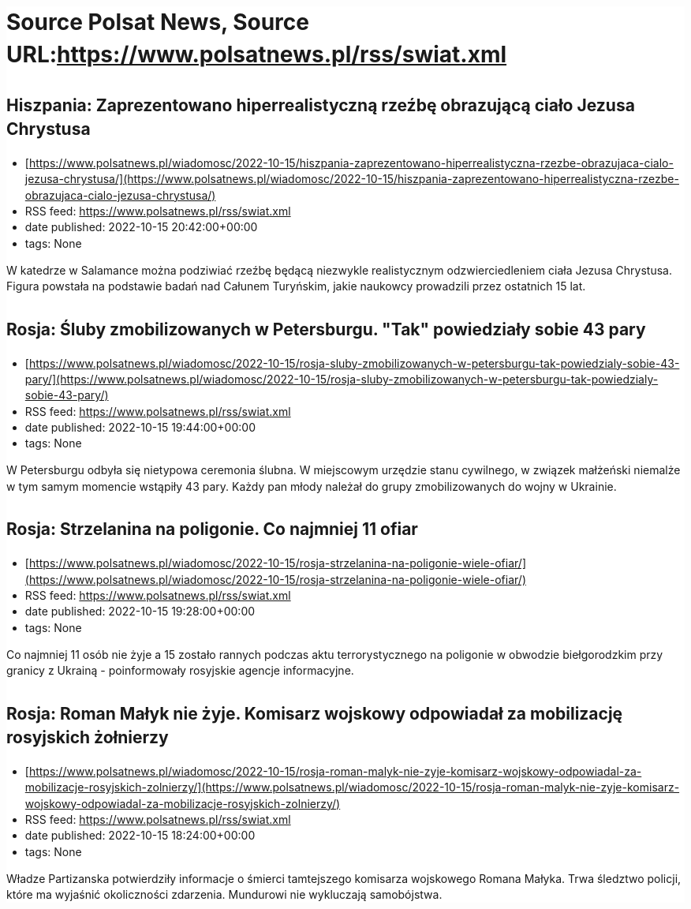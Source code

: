 # Source Polsat News, Source URL:https://www.polsatnews.pl/rss/swiat.xml

## Hiszpania: Zaprezentowano hiperrealistyczną rzeźbę obrazującą ciało Jezusa Chrystusa
 - [https://www.polsatnews.pl/wiadomosc/2022-10-15/hiszpania-zaprezentowano-hiperrealistyczna-rzezbe-obrazujaca-cialo-jezusa-chrystusa/](https://www.polsatnews.pl/wiadomosc/2022-10-15/hiszpania-zaprezentowano-hiperrealistyczna-rzezbe-obrazujaca-cialo-jezusa-chrystusa/)
 - RSS feed: https://www.polsatnews.pl/rss/swiat.xml
 - date published: 2022-10-15 20:42:00+00:00
 - tags: None

W katedrze w Salamance można podziwiać rzeźbę będącą niezwykle realistycznym odzwierciedleniem ciała Jezusa Chrystusa. Figura powstała na podstawie badań nad Całunem Turyńskim, jakie naukowcy prowadzili przez ostatnich 15 lat.

## Rosja: Śluby zmobilizowanych w Petersburgu. "Tak" powiedziały sobie 43 pary
 - [https://www.polsatnews.pl/wiadomosc/2022-10-15/rosja-sluby-zmobilizowanych-w-petersburgu-tak-powiedzialy-sobie-43-pary/](https://www.polsatnews.pl/wiadomosc/2022-10-15/rosja-sluby-zmobilizowanych-w-petersburgu-tak-powiedzialy-sobie-43-pary/)
 - RSS feed: https://www.polsatnews.pl/rss/swiat.xml
 - date published: 2022-10-15 19:44:00+00:00
 - tags: None

W Petersburgu odbyła się nietypowa ceremonia ślubna. W miejscowym urzędzie stanu cywilnego, w związek małżeński niemalże w tym samym momencie wstąpiły 43 pary. Każdy pan młody należał do grupy zmobilizowanych do wojny w Ukrainie.

## Rosja: Strzelanina na poligonie. Co najmniej 11 ofiar
 - [https://www.polsatnews.pl/wiadomosc/2022-10-15/rosja-strzelanina-na-poligonie-wiele-ofiar/](https://www.polsatnews.pl/wiadomosc/2022-10-15/rosja-strzelanina-na-poligonie-wiele-ofiar/)
 - RSS feed: https://www.polsatnews.pl/rss/swiat.xml
 - date published: 2022-10-15 19:28:00+00:00
 - tags: None

Co najmniej 11 osób nie żyje a 15 zostało rannych podczas aktu terrorystycznego na poligonie w obwodzie biełgorodzkim przy granicy z Ukrainą - poinformowały rosyjskie agencje informacyjne.

## Rosja: Roman Małyk nie żyje. Komisarz wojskowy odpowiadał za mobilizację rosyjskich żołnierzy
 - [https://www.polsatnews.pl/wiadomosc/2022-10-15/rosja-roman-malyk-nie-zyje-komisarz-wojskowy-odpowiadal-za-mobilizacje-rosyjskich-zolnierzy/](https://www.polsatnews.pl/wiadomosc/2022-10-15/rosja-roman-malyk-nie-zyje-komisarz-wojskowy-odpowiadal-za-mobilizacje-rosyjskich-zolnierzy/)
 - RSS feed: https://www.polsatnews.pl/rss/swiat.xml
 - date published: 2022-10-15 18:24:00+00:00
 - tags: None

Władze Partizanska potwierdziły informacje o śmierci tamtejszego komisarza wojskowego Romana Małyka. Trwa śledztwo policji, które ma wyjaśnić okoliczności zdarzenia. Mundurowi nie wykluczają samobójstwa.
